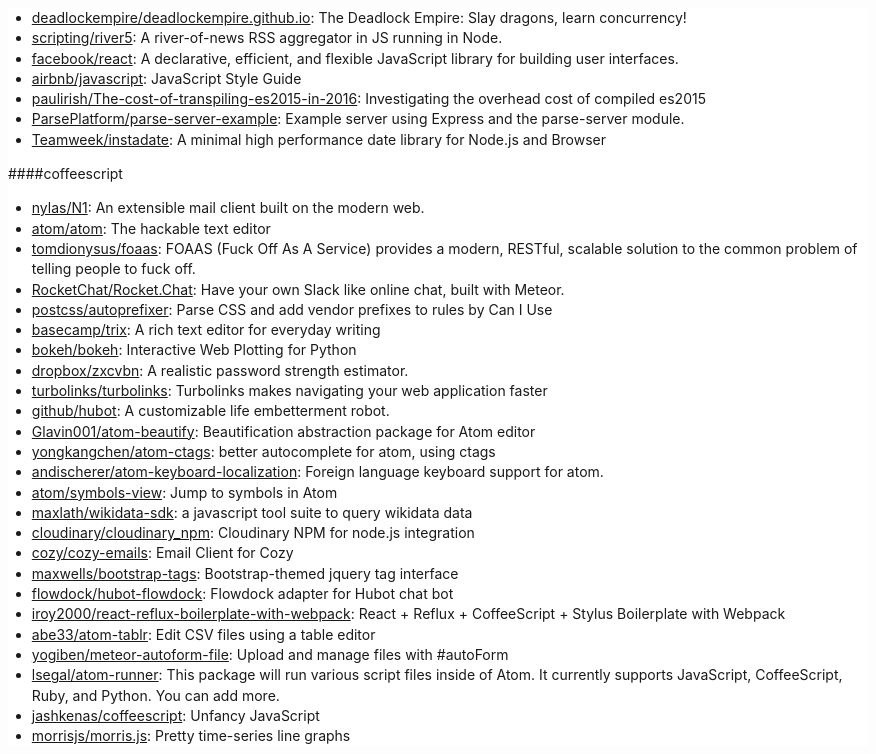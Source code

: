 * [deadlockempire/deadlockempire.github.io](https://github.com/deadlockempire/deadlockempire.github.io): The Deadlock Empire: Slay dragons, learn concurrency!
* [scripting/river5](https://github.com/scripting/river5): A river-of-news RSS aggregator in JS running in Node.
* [facebook/react](https://github.com/facebook/react): A declarative, efficient, and flexible JavaScript library for building user interfaces.
* [airbnb/javascript](https://github.com/airbnb/javascript): JavaScript Style Guide
* [paulirish/The-cost-of-transpiling-es2015-in-2016](https://github.com/paulirish/The-cost-of-transpiling-es2015-in-2016): Investigating the overhead cost of compiled es2015
* [ParsePlatform/parse-server-example](https://github.com/ParsePlatform/parse-server-example): Example server using Express and the parse-server module.
* [Teamweek/instadate](https://github.com/Teamweek/instadate): A minimal high performance date library for Node.js and Browser

####coffeescript
* [nylas/N1](https://github.com/nylas/N1): An extensible mail client built on the modern web.
* [atom/atom](https://github.com/atom/atom): The hackable text editor
* [tomdionysus/foaas](https://github.com/tomdionysus/foaas): FOAAS (Fuck Off As A Service) provides a modern, RESTful, scalable solution to the common problem of telling people to fuck off.
* [RocketChat/Rocket.Chat](https://github.com/RocketChat/Rocket.Chat): Have your own Slack like online chat, built with Meteor.
* [postcss/autoprefixer](https://github.com/postcss/autoprefixer): Parse CSS and add vendor prefixes to rules by Can I Use
* [basecamp/trix](https://github.com/basecamp/trix): A rich text editor for everyday writing
* [bokeh/bokeh](https://github.com/bokeh/bokeh): Interactive Web Plotting for Python
* [dropbox/zxcvbn](https://github.com/dropbox/zxcvbn): A realistic password strength estimator.
* [turbolinks/turbolinks](https://github.com/turbolinks/turbolinks): Turbolinks makes navigating your web application faster
* [github/hubot](https://github.com/github/hubot): A customizable life embetterment robot.
* [Glavin001/atom-beautify](https://github.com/Glavin001/atom-beautify): Beautification abstraction package for Atom editor
* [yongkangchen/atom-ctags](https://github.com/yongkangchen/atom-ctags): better autocomplete for atom, using ctags
* [andischerer/atom-keyboard-localization](https://github.com/andischerer/atom-keyboard-localization): Foreign language keyboard support for atom.
* [atom/symbols-view](https://github.com/atom/symbols-view): Jump to symbols in Atom
* [maxlath/wikidata-sdk](https://github.com/maxlath/wikidata-sdk): a javascript tool suite to query wikidata data
* [cloudinary/cloudinary_npm](https://github.com/cloudinary/cloudinary_npm): Cloudinary NPM for node.js integration
* [cozy/cozy-emails](https://github.com/cozy/cozy-emails): Email Client for Cozy
* [maxwells/bootstrap-tags](https://github.com/maxwells/bootstrap-tags): Bootstrap-themed jquery tag interface
* [flowdock/hubot-flowdock](https://github.com/flowdock/hubot-flowdock): Flowdock adapter for Hubot chat bot
* [iroy2000/react-reflux-boilerplate-with-webpack](https://github.com/iroy2000/react-reflux-boilerplate-with-webpack): React + Reflux + CoffeeScript + Stylus Boilerplate with Webpack
* [abe33/atom-tablr](https://github.com/abe33/atom-tablr): Edit CSV files using a table editor
* [yogiben/meteor-autoform-file](https://github.com/yogiben/meteor-autoform-file): Upload and manage files with #autoForm
* [lsegal/atom-runner](https://github.com/lsegal/atom-runner): This package will run various script files inside of Atom. It currently supports JavaScript, CoffeeScript, Ruby, and Python. You can add more.
* [jashkenas/coffeescript](https://github.com/jashkenas/coffeescript): Unfancy JavaScript
* [morrisjs/morris.js](https://github.com/morrisjs/morris.js): Pretty time-series line graphs
